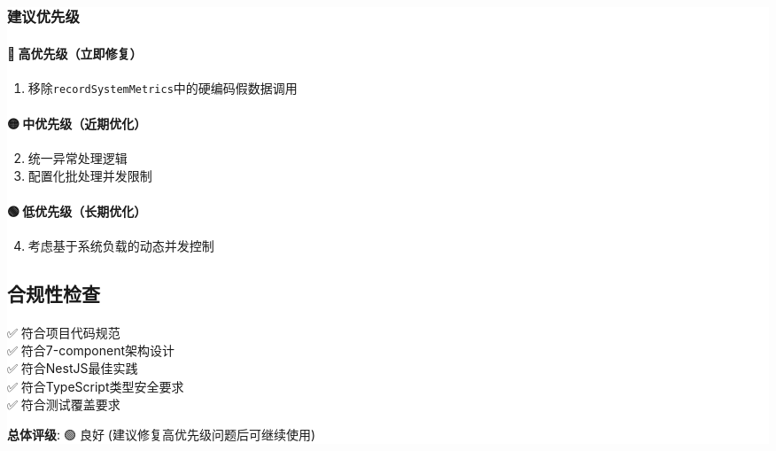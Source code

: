 ### 建议优先级

#### 🔴 高优先级（立即修复）
1. 移除`recordSystemMetrics`中的硬编码假数据调用

#### 🟡 中优先级（近期优化）  
2. 统一异常处理逻辑
3. 配置化批处理并发限制

#### 🟢 低优先级（长期优化）
4. 考虑基于系统负载的动态并发控制

## 合规性检查

✅ 符合项目代码规范  
✅ 符合7-component架构设计  
✅ 符合NestJS最佳实践  
✅ 符合TypeScript类型安全要求  
✅ 符合测试覆盖要求  

**总体评级**: 🟢 良好 (建议修复高优先级问题后可继续使用)